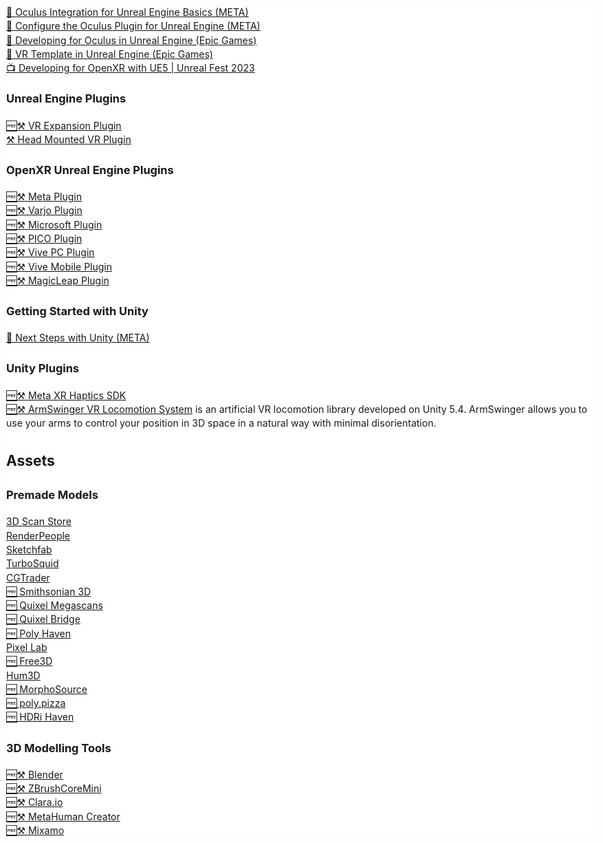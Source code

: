 [📄 Oculus Integration for Unreal Engine Basics (META)](https://developer.oculus.com/documentation/unreal/unreal-engine-basics/) <br />
[📄 Configure the Oculus Plugin for Unreal Engine (META)](https://developer.oculus.com/documentation/unreal/unreal-plugin-settings/) <br />
[📄 Developing for Oculus in Unreal Engine (Epic Games)](https://docs.unrealengine.com/5.0/en-US/developing-for-oculus-in-unreal-engine/) <br />
[📄 VR Template in Unreal Engine (Epic Games)](https://docs.unrealengine.com/5.0/en-US/vr-template-in-unreal-engine/) <br />
[📺 Developing for OpenXR with UE5 | Unreal Fest 2023](https://dev.epicgames.com/community/learning/talks-and-demos/jGVJ/unreal-engine-developing-for-openxr-with-ue5-unreal-fest-2023) <br />
### Unreal Engine Plugins
[🆓⚒️ VR Expansion Plugin](https://vreue4.com/) <br />
[⚒️ Head Mounted VR Plugin](https://www.unrealengine.com/marketplace/en-US/product/45dc6f690a9a4a6a9784d3978fbcb147) <br />
### OpenXR Unreal Engine Plugins
[🆓⚒️ Meta Plugin](https://www.unrealengine.com/marketplace/en-US/product/8313d8d7e7cf4e03a33e79eb757bccba?lang=en-US) <br />
[🆓⚒️ Varjo Plugin](https://www.unrealengine.com/marketplace/en-US/product/varjo-openxr) <br />
[🆓⚒️ Microsoft Plugin](https://www.unrealengine.com/marketplace/en-US/product/ef8930ca860148c498b46887da196239) <br />
[🆓⚒️ PICO Plugin](https://www.unrealengine.com/marketplace/en-US/product/pico-for-openxr) <br />
[🆓⚒️ Vive PC Plugin](https://developer.vive.com/resources/openxr/openxr-pcvr/download/latest/) <br />
[🆓⚒️ Vive Mobile Plugin](https://developer.vive.com/resources/openxr/openxr-mobile/download/latest/) <br />
[🆓⚒️ MagicLeap Plugin](https://developer-docs.magicleap.cloud/docs/guides/unreal/unreal-overview/index.html) <br />
### Getting Started with Unity
[📄 Next Steps with Unity (META)](https://developer.oculus.com/documentation/unity/) <br />
### Unity Plugins
[🆓⚒️ Meta XR Haptics SDK](https://assetstore.unity.com/packages/tools/integration/meta-xr-haptics-sdk-272446) <br />
[🆓⚒️ ArmSwinger VR Locomotion System](https://github.com/ElectricNightOwl/ArmSwinger) is an artificial VR locomotion library developed on Unity 5.4. ArmSwinger allows you to use your arms to control your position in 3D space in a natural way with minimal disorientation. <br />
## Assets
### Premade Models
[3D Scan Store](https://www.3dscanstore.com/) <br />
[RenderPeople](https://renderpeople.com/free-3d-people/) <br />
[Sketchfab](https://sketchfab.com/) <br />
[TurboSquid](https://www.turbosquid.com/) <br />
[CGTrader](https://www.cgtrader.com/) <br />
[🆓 Smithsonian 3D](https://3d.si.edu/) <br />
[🆓 Quixel Megascans](https://quixel.com/megascans/home/) <br />
[🆓 Quixel Bridge](https://quixel.com/bridge) <br />
[🆓 Poly Haven](https://polyhaven.com/) <br />
[Pixel Lab](https://www.thepixellab.net/freebies) <br />
[🆓 Free3D](https://free3d.com/) <br />
[Hum3D](https://hum3d.com/free/) <br />
[🆓 MorphoSource](https://www.morphosource.org/) <br />
[🆓 poly.pizza](https://poly.pizza/) <br />
[🆓 HDRi Haven](https://hdri-haven.com/) <br />
### 3D Modelling Tools
[🆓⚒️ Blender](https://www.blender.org/) <br />
[🆓⚒️ ZBrushCoreMini](https://www.maxon.net/en/zbrushcoremini) <br />
[🆓⚒️ Clara.io](https://clara.io/) <br />
[🆓⚒️ MetaHuman Creator](https://metahuman.unrealengine.com/) <br />
[🆓⚒️ Mixamo](https://www.mixamo.com/) <br />
